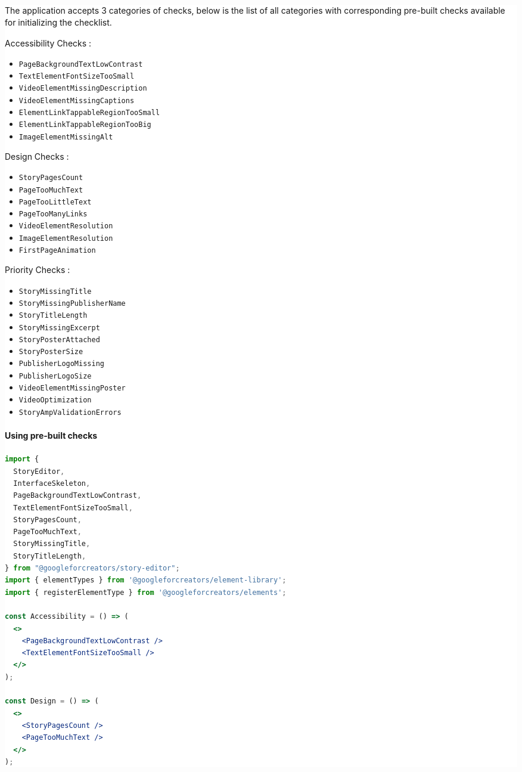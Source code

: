 The application accepts 3 categories of checks, below is the list of all categories with corresponding pre-built checks available for initializing the checklist.

Accessibility Checks :

- `PageBackgroundTextLowContrast`
- `TextElementFontSizeTooSmall`
- `VideoElementMissingDescription`
- `VideoElementMissingCaptions`
- `ElementLinkTappableRegionTooSmall`
- `ElementLinkTappableRegionTooBig`
- `ImageElementMissingAlt`

Design Checks :

- `StoryPagesCount`
- `PageTooMuchText`
- `PageTooLittleText`
- `PageTooManyLinks`
- `VideoElementResolution`
- `ImageElementResolution`
- `FirstPageAnimation`

Priority Checks :

- `StoryMissingTitle` 
- `StoryMissingPublisherName`
- `StoryTitleLength` 
- `StoryMissingExcerpt` 
- `StoryPosterAttached`
- `StoryPosterSize`
- `PublisherLogoMissing`
- `PublisherLogoSize`
- `VideoElementMissingPoster`
- `VideoOptimization`
- `StoryAmpValidationErrors`

#### Using pre-built checks

```jsx
import {
  StoryEditor,
  InterfaceSkeleton,
  PageBackgroundTextLowContrast,
  TextElementFontSizeTooSmall,
  StoryPagesCount,
  PageTooMuchText,
  StoryMissingTitle,
  StoryTitleLength,
} from "@googleforcreators/story-editor";
import { elementTypes } from '@googleforcreators/element-library';
import { registerElementType } from '@googleforcreators/elements';

const Accessibility = () => (
  <>
    <PageBackgroundTextLowContrast />
    <TextElementFontSizeTooSmall />
  </>
);

const Design = () => (
  <>
    <StoryPagesCount />
    <PageTooMuchText />
  </>
);

```